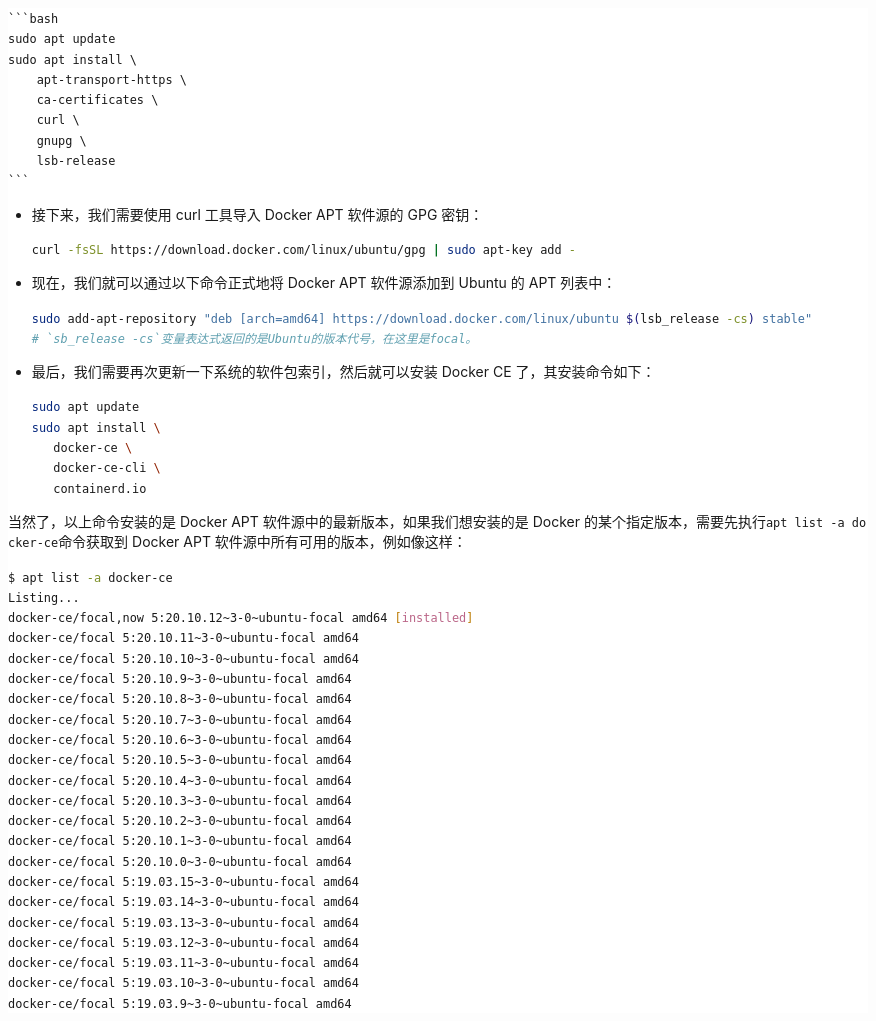     ```bash
    sudo apt update
    sudo apt install \
        apt-transport-https \
        ca-certificates \
        curl \
        gnupg \
        lsb-release
    ```

- 接下来，我们需要使用 curl 工具导入 Docker APT 软件源的 GPG 密钥：

    ```bash
    curl -fsSL https://download.docker.com/linux/ubuntu/gpg | sudo apt-key add -
    ```

- 现在，我们就可以通过以下命令正式地将 Docker APT 软件源添加到 Ubuntu 的 APT 列表中：

    ```bash
    sudo add-apt-repository "deb [arch=amd64] https://download.docker.com/linux/ubuntu $(lsb_release -cs) stable"
    # `sb_release -cs`变量表达式返回的是Ubuntu的版本代号，在这里是focal。
    ```

- 最后，我们需要再次更新一下系统的软件包索引，然后就可以安装 Docker CE 了，其安装命令如下：

    ```bash
    sudo apt update
    sudo apt install \
       docker-ce \
       docker-ce-cli \
       containerd.io
    ```

当然了，以上命令安装的是 Docker APT 软件源中的最新版本，如果我们想安装的是 Docker 的某个指定版本，需要先执行`apt list -a docker-ce`命令获取到 Docker APT 软件源中所有可用的版本，例如像这样：

```bash
$ apt list -a docker-ce
Listing...
docker-ce/focal,now 5:20.10.12~3-0~ubuntu-focal amd64 [installed]
docker-ce/focal 5:20.10.11~3-0~ubuntu-focal amd64
docker-ce/focal 5:20.10.10~3-0~ubuntu-focal amd64
docker-ce/focal 5:20.10.9~3-0~ubuntu-focal amd64
docker-ce/focal 5:20.10.8~3-0~ubuntu-focal amd64
docker-ce/focal 5:20.10.7~3-0~ubuntu-focal amd64
docker-ce/focal 5:20.10.6~3-0~ubuntu-focal amd64
docker-ce/focal 5:20.10.5~3-0~ubuntu-focal amd64
docker-ce/focal 5:20.10.4~3-0~ubuntu-focal amd64
docker-ce/focal 5:20.10.3~3-0~ubuntu-focal amd64
docker-ce/focal 5:20.10.2~3-0~ubuntu-focal amd64
docker-ce/focal 5:20.10.1~3-0~ubuntu-focal amd64
docker-ce/focal 5:20.10.0~3-0~ubuntu-focal amd64
docker-ce/focal 5:19.03.15~3-0~ubuntu-focal amd64
docker-ce/focal 5:19.03.14~3-0~ubuntu-focal amd64
docker-ce/focal 5:19.03.13~3-0~ubuntu-focal amd64
docker-ce/focal 5:19.03.12~3-0~ubuntu-focal amd64
docker-ce/focal 5:19.03.11~3-0~ubuntu-focal amd64
docker-ce/focal 5:19.03.10~3-0~ubuntu-focal amd64
docker-ce/focal 5:19.03.9~3-0~ubuntu-focal amd64
```
